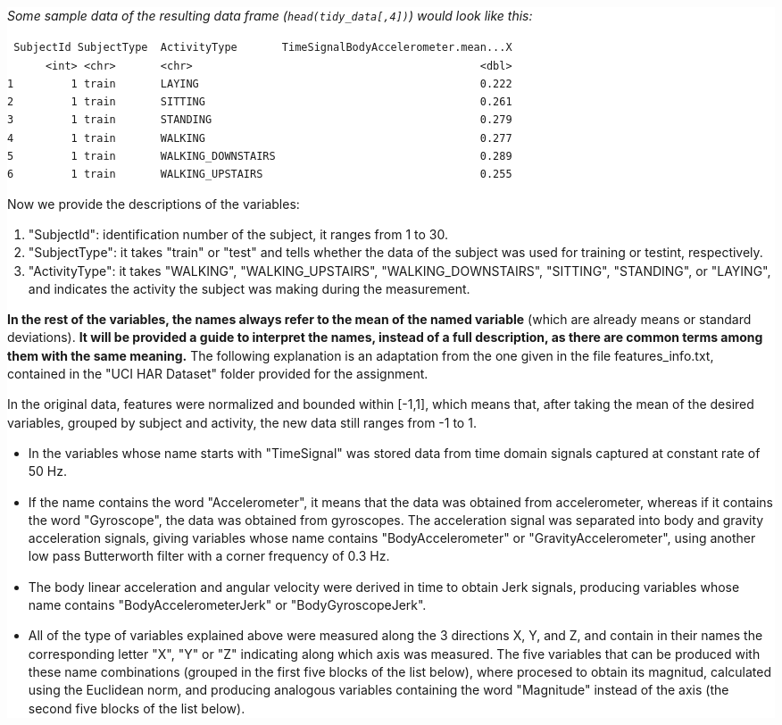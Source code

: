*Some sample data of the resulting data frame (`head(tidy_data[,4])`) would look like this:*

```
 SubjectId SubjectType  ActivityType       TimeSignalBodyAccelerometer.mean...X
      <int> <chr>       <chr>                                             <dbl>
1         1 train       LAYING                                            0.222
2         1 train       SITTING                                           0.261
3         1 train       STANDING                                          0.279
4         1 train       WALKING                                           0.277
5         1 train       WALKING_DOWNSTAIRS                                0.289
6         1 train       WALKING_UPSTAIRS                                  0.255
```

Now we provide the descriptions of the variables:

1. "SubjectId": identification number of the subject, it ranges from 1 to 30.                       
2. "SubjectType": it takes "train" or "test" and tells whether the data of the subject was used for training or testint, respectively.
3. "ActivityType": it takes "WALKING", "WALKING_UPSTAIRS", "WALKING_DOWNSTAIRS", "SITTING", "STANDING", or "LAYING", and indicates the activity
the subject was making during the measurement.

**In the rest of the variables, the names always refer to the mean of the named variable** (which are already means or standard deviations).
**It will be provided a guide to interpret the names, instead of a full description, as there are common terms among them with the
same meaning.** The following explanation is an adaptation from the one given in the file features_info.txt, contained in the "UCI HAR Dataset"
folder provided for the assignment.

In the original data, features were normalized and bounded within [-1,1], which means that, after taking the mean of the desired variables, 
grouped by subject and activity, the new data still ranges from -1 to 1.

- In the variables whose name starts with "TimeSignal" was stored data from time domain signals captured at constant rate of 50 Hz.

- If the name contains the word "Accelerometer", it means that the data was obtained from accelerometer, whereas if it contains the word
"Gyroscope", the data was obtained from gyroscopes. The acceleration signal was separated into body and gravity acceleration
signals, giving variables whose name contains "BodyAccelerometer" or "GravityAccelerometer", using another low pass Butterworth filter
with a corner frequency of 0.3 Hz.

- The body linear acceleration and angular velocity were derived in time to obtain Jerk signals, producing variables whose name contains
"BodyAccelerometerJerk" or "BodyGyroscopeJerk".

- All of the type of variables explained above were measured along the 3 directions X, Y, and Z, and contain in their names the corresponding
letter "X", "Y" or "Z" indicating along which axis was measured. The five variables that can be produced with these name combinations
(grouped in the first five blocks of the list below), where procesed to obtain its magnitud, calculated using the Euclidean norm,
and producing analogous variables containing the word "Magnitude" instead of the axis (the second five blocks of the list below).
